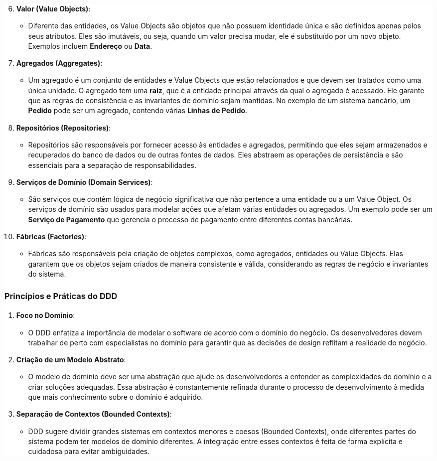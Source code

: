 6. **Valor (Value Objects)**:
    - Diferente das entidades, os Value Objects são objetos que não possuem identidade única e são definidos apenas
      pelos seus atributos. Eles são imutáveis, ou seja, quando um valor precisa mudar, ele é substituído por um novo
      objeto. Exemplos incluem **Endereço** ou **Data**.

7. **Agregados (Aggregates)**:
    - Um agregado é um conjunto de entidades e Value Objects que estão relacionados e que devem ser tratados como uma
      única unidade. O agregado tem uma **raiz**, que é a entidade principal através da qual o agregado é acessado. Ele
      garante que as regras de consistência e as invariantes de domínio sejam mantidas. No exemplo de um sistema
      bancário, um **Pedido** pode ser um agregado, contendo várias **Linhas de Pedido**.

8. **Repositórios (Repositories)**:
    - Repositórios são responsáveis por fornecer acesso às entidades e agregados, permitindo que eles sejam armazenados
      e recuperados do banco de dados ou de outras fontes de dados. Eles abstraem as operações de persistência e são
      essenciais para a separação de responsabilidades.

9. **Serviços de Domínio (Domain Services)**:
    - São serviços que contêm lógica de negócio significativa que não pertence a uma entidade ou a um Value Object. Os
      serviços de domínio são usados para modelar ações que afetam várias entidades ou agregados. Um exemplo pode ser um
      **Serviço de Pagamento** que gerencia o processo de pagamento entre diferentes contas bancárias.

10. **Fábricas (Factories)**:
    - Fábricas são responsáveis pela criação de objetos complexos, como agregados, entidades ou Value Objects. Elas
      garantem que os objetos sejam criados de maneira consistente e válida, considerando as regras de negócio e
      invariantes do sistema.

### Princípios e Práticas do DDD

1. **Foco no Domínio**:
    - O DDD enfatiza a importância de modelar o software de acordo com o domínio do negócio. Os desenvolvedores devem
      trabalhar de perto com especialistas no domínio para garantir que as decisões de design reflitam a realidade do
      negócio.

2. **Criação de um Modelo Abstrato**:
    - O modelo de domínio deve ser uma abstração que ajude os desenvolvedores a entender as complexidades do domínio e a
      criar soluções adequadas. Essa abstração é constantemente refinada durante o processo de desenvolvimento à medida
      que mais conhecimento sobre o domínio é adquirido.

3. **Separação de Contextos (Bounded Contexts)**:
    - DDD sugere dividir grandes sistemas em contextos menores e coesos (Bounded Contexts), onde diferentes partes do
      sistema podem ter modelos de domínio diferentes. A integração entre esses contextos é feita de forma explícita e
      cuidadosa para evitar ambiguidades.
